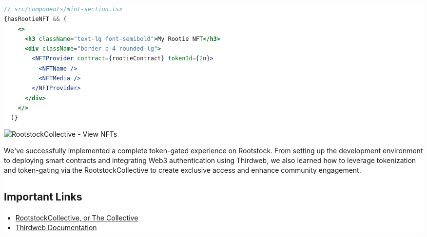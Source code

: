 ```jsx
// src/components/mint-section.tsx
{hasRootieNFT && (
    <>
      <h3 className="text-lg font-semibold">My Rootie NFT</h3>
      <div className="border p-4 rounded-lg">
        <NFTProvider contract={rootieContract} tokenId={2n}>
          <NFTName />
          <NFTMedia />
        </NFTProvider>
      </div>
    </>
  )}
```

![RootstockCollective - View NFTs](/img/resources/tutorials/tokengating-nft-minting/15-view-nfts.png)

We've successfully implemented a complete token-gated experience on Rootstock. From setting up the development environment to deploying smart contracts and integrating Web3 authentication using Thirdweb, we also learned how to leverage tokenization and token-gating via the RootstockCollective to create exclusive access and enhance community engagement.

## Important Links

* [RootstockCollective, or The Collective](https://rootstockcollective.xyz/)
* [Thirdweb Documentation](https://portal.thirdweb.com/)